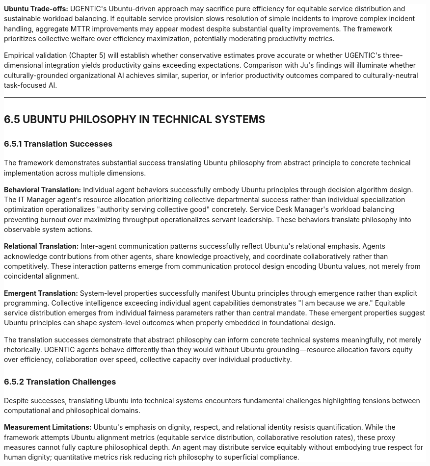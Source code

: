 **Ubuntu Trade-offs:** UGENTIC's Ubuntu-driven approach may sacrifice pure efficiency for equitable service distribution and sustainable workload balancing. If equitable service provision slows resolution of simple incidents to improve complex incident handling, aggregate MTTR improvements may appear modest despite substantial quality improvements. The framework prioritizes collective welfare over efficiency maximization, potentially moderating productivity metrics.

Empirical validation (Chapter 5) will establish whether conservative estimates prove accurate or whether UGENTIC's three-dimensional integration yields productivity gains exceeding expectations. Comparison with Ju's findings will illuminate whether culturally-grounded organizational AI achieves similar, superior, or inferior productivity outcomes compared to culturally-neutral task-focused AI.

---

## 6.5 UBUNTU PHILOSOPHY IN TECHNICAL SYSTEMS

### 6.5.1 Translation Successes

The framework demonstrates substantial success translating Ubuntu philosophy from abstract principle to concrete technical implementation across multiple dimensions.

**Behavioral Translation:** Individual agent behaviors successfully embody Ubuntu principles through decision algorithm design. The IT Manager agent's resource allocation prioritizing collective departmental success rather than individual specialization optimization operationalizes "authority serving collective good" concretely. Service Desk Manager's workload balancing preventing burnout over maximizing throughput operationalizes servant leadership. These behaviors translate philosophy into observable system actions.

**Relational Translation:** Inter-agent communication patterns successfully reflect Ubuntu's relational emphasis. Agents acknowledge contributions from other agents, share knowledge proactively, and coordinate collaboratively rather than competitively. These interaction patterns emerge from communication protocol design encoding Ubuntu values, not merely from coincidental alignment.

**Emergent Translation:** System-level properties successfully manifest Ubuntu principles through emergence rather than explicit programming. Collective intelligence exceeding individual agent capabilities demonstrates "I am because we are." Equitable service distribution emerges from individual fairness parameters rather than central mandate. These emergent properties suggest Ubuntu principles can shape system-level outcomes when properly embedded in foundational design.

The translation successes demonstrate that abstract philosophy can inform concrete technical systems meaningfully, not merely rhetorically. UGENTIC agents behave differently than they would without Ubuntu grounding—resource allocation favors equity over efficiency, collaboration over speed, collective capacity over individual productivity.

### 6.5.2 Translation Challenges

Despite successes, translating Ubuntu into technical systems encounters fundamental challenges highlighting tensions between computational and philosophical domains.

**Measurement Limitations:** Ubuntu's emphasis on dignity, respect, and relational identity resists quantification. While the framework attempts Ubuntu alignment metrics (equitable service distribution, collaborative resolution rates), these proxy measures cannot fully capture philosophical depth. An agent may distribute service equitably without embodying true respect for human dignity; quantitative metrics risk reducing rich philosophy to superficial compliance.
